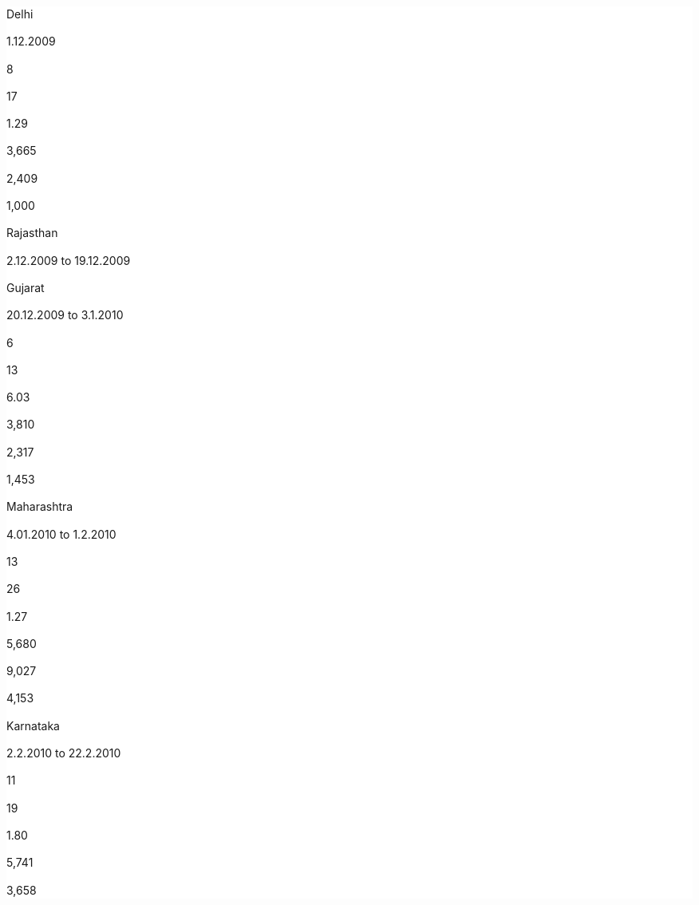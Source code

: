 Delhi

1.12.2009

8

17

1.29

3,665

2,409

1,000

Rajasthan

2.12.2009 to 19.12.2009

Gujarat

20.12.2009 to 3.1.2010

6

13

6.03

3,810

2,317

1,453

Maharashtra

4.01.2010 to 1.2.2010

13

26

1.27

5,680

9,027

4,153

Karnataka

2.2.2010 to 22.2.2010

11

19

1.80

5,741

3,658
